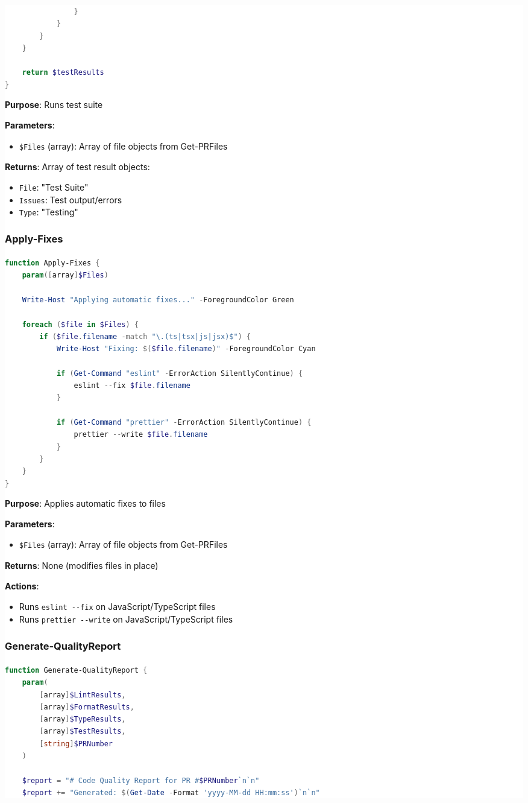 ```powershell
                }
            }
        }
    }
    
    return $testResults
}
```

**Purpose**: Runs test suite

**Parameters**:
- `$Files` (array): Array of file objects from Get-PRFiles

**Returns**: Array of test result objects:
- `File`: "Test Suite"
- `Issues`: Test output/errors
- `Type`: "Testing"

### **Apply-Fixes**
```powershell
function Apply-Fixes {
    param([array]$Files)
    
    Write-Host "Applying automatic fixes..." -ForegroundColor Green
    
    foreach ($file in $Files) {
        if ($file.filename -match "\.(ts|tsx|js|jsx)$") {
            Write-Host "Fixing: $($file.filename)" -ForegroundColor Cyan
            
            if (Get-Command "eslint" -ErrorAction SilentlyContinue) {
                eslint --fix $file.filename
            }
            
            if (Get-Command "prettier" -ErrorAction SilentlyContinue) {
                prettier --write $file.filename
            }
        }
    }
}
```

**Purpose**: Applies automatic fixes to files

**Parameters**:
- `$Files` (array): Array of file objects from Get-PRFiles

**Returns**: None (modifies files in place)

**Actions**:
- Runs `eslint --fix` on JavaScript/TypeScript files
- Runs `prettier --write` on JavaScript/TypeScript files

### **Generate-QualityReport**
```powershell
function Generate-QualityReport {
    param(
        [array]$LintResults,
        [array]$FormatResults,
        [array]$TypeResults,
        [array]$TestResults,
        [string]$PRNumber
    )
    
    $report = "# Code Quality Report for PR #$PRNumber`n`n"
    $report += "Generated: $(Get-Date -Format 'yyyy-MM-dd HH:mm:ss')`n`n"
```
